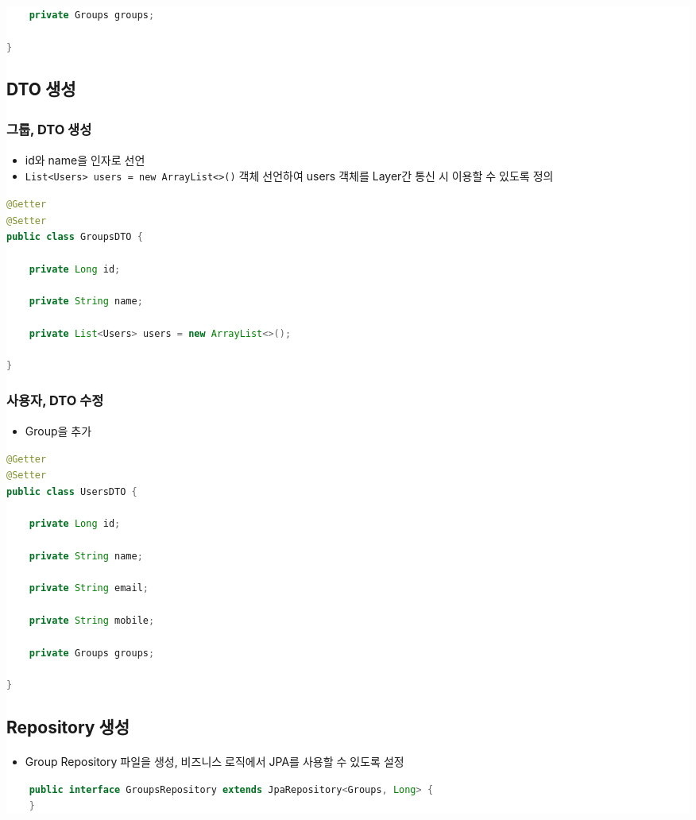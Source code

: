 ```java
    private Groups groups;

}
```


## DTO 생성
### 그룹, DTO 생성
- id와 name을 인자로 선언
- `List<Users> users = new ArrayList<>()` 객체 선언하여 users 객체를 Layer간 통신 시 이용할 수 있도록 정의

```java
@Getter
@Setter
public class GroupsDTO {

    private Long id;

    private String name;

    private List<Users> users = new ArrayList<>();

}
```


### 사용자, DTO 수정
- Group을 추가

```java
@Getter
@Setter
public class UsersDTO {

    private Long id;

    private String name;

    private String email;

    private String mobile;

    private Groups groups;

}
```


## Repository 생성
- Group Repository 파일을 생성, 비즈니스 로직에서 JPA를 사용할 수 있도록 설정

```java
    public interface GroupsRepository extends JpaRepository<Groups, Long> {
    }

```
